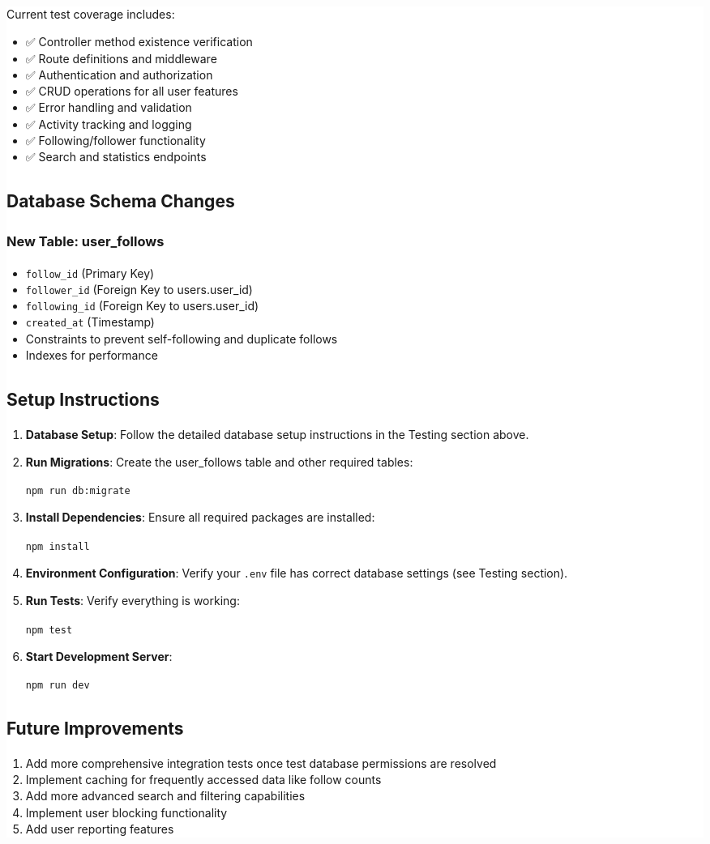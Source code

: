 Current test coverage includes:
- ✅ Controller method existence verification
- ✅ Route definitions and middleware
- ✅ Authentication and authorization
- ✅ CRUD operations for all user features
- ✅ Error handling and validation
- ✅ Activity tracking and logging
- ✅ Following/follower functionality
- ✅ Search and statistics endpoints

## Database Schema Changes

### New Table: user_follows
- `follow_id` (Primary Key)
- `follower_id` (Foreign Key to users.user_id)
- `following_id` (Foreign Key to users.user_id)
- `created_at` (Timestamp)
- Constraints to prevent self-following and duplicate follows
- Indexes for performance

## Setup Instructions

1. **Database Setup**: Follow the detailed database setup instructions in the Testing section above.

2. **Run Migrations**: Create the user_follows table and other required tables:
   ```bash
   npm run db:migrate
   ```

3. **Install Dependencies**: Ensure all required packages are installed:
   ```bash
   npm install
   ```

4. **Environment Configuration**: Verify your `.env` file has correct database settings (see Testing section).

5. **Run Tests**: Verify everything is working:
   ```bash
   npm test
   ```

6. **Start Development Server**:
   ```bash
   npm run dev
   ```

## Future Improvements

1. Add more comprehensive integration tests once test database permissions are resolved
2. Implement caching for frequently accessed data like follow counts
3. Add more advanced search and filtering capabilities
4. Implement user blocking functionality
5. Add user reporting features